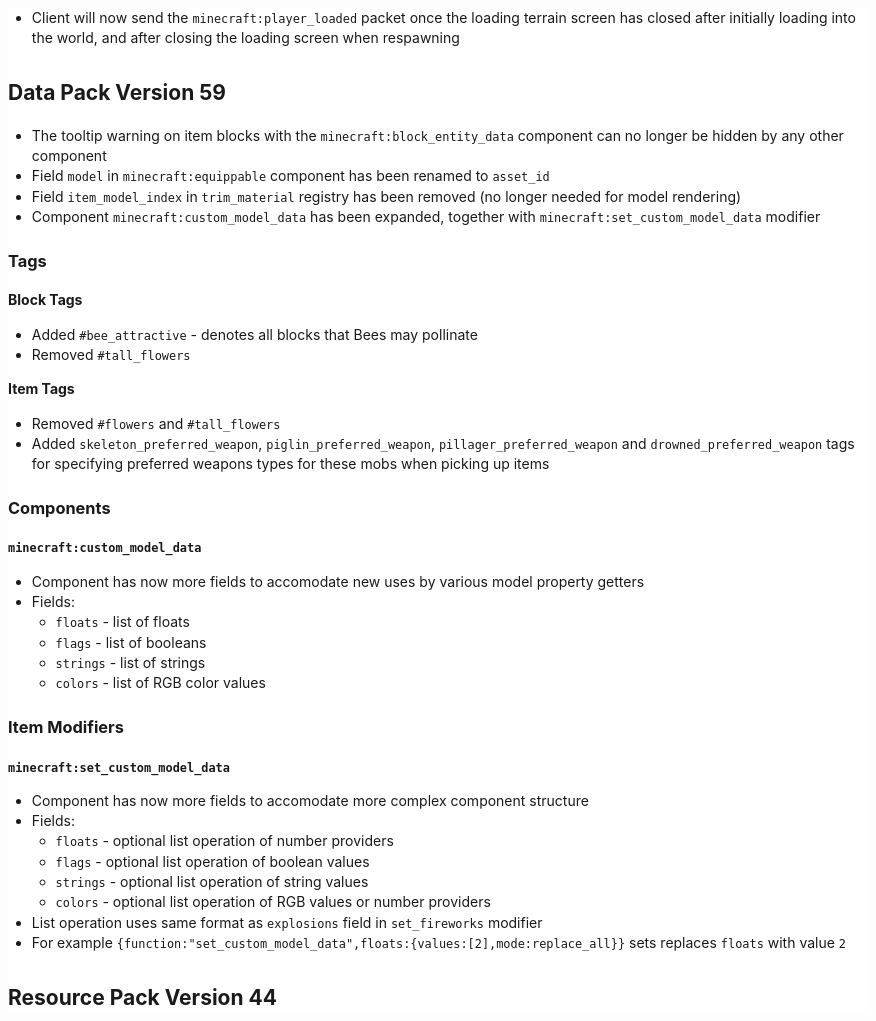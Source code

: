 -   Client will now send the `minecraft:player_loaded` packet once the loading terrain screen has closed after initially loading into the world, and after closing the loading screen when respawning

## Data Pack Version 59

-   The tooltip warning on item blocks with the `minecraft:block_entity_data` component can no longer be hidden by any other component
-   Field `model` in `minecraft:equippable` component has been renamed to `asset_id`
-   Field `item_model_index` in `trim_material` registry has been removed (no longer needed for model rendering)
-   Component `minecraft:custom_model_data` has been expanded, together with `minecraft:set_custom_model_data` modifier

### Tags

**Block Tags**

-   Added `#bee_attractive` - denotes all blocks that Bees may pollinate
-   Removed `#tall_flowers`

**Item Tags**

-   Removed `#flowers` and `#tall_flowers`
-   Added `skeleton_preferred_weapon`, `piglin_preferred_weapon`, `pillager_preferred_weapon` and `drowned_preferred_weapon` tags for specifying preferred weapons types for these mobs when picking up items

### Components

**`minecraft:custom_model_data`**

-   Component has now more fields to accomodate new uses by various model property getters
-   Fields:
    -   `floats` - list of floats
    -   `flags` - list of booleans
    -   `strings` - list of strings
    -   `colors` - list of RGB color values

### Item Modifiers

**`minecraft:set_custom_model_data`**

-   Component has now more fields to accomodate more complex component structure
-   Fields:
    -   `floats` - optional list operation of number providers
    -   `flags` - optional list operation of boolean values
    -   `strings` - optional list operation of string values
    -   `colors` - optional list operation of RGB values or number providers
-   List operation uses same format as `explosions` field in `set_fireworks` modifier
-   For example `{function:"set_custom_model_data",floats:{values:[2],mode:replace_all}}` sets replaces `floats` with value `2`

## Resource Pack Version 44
